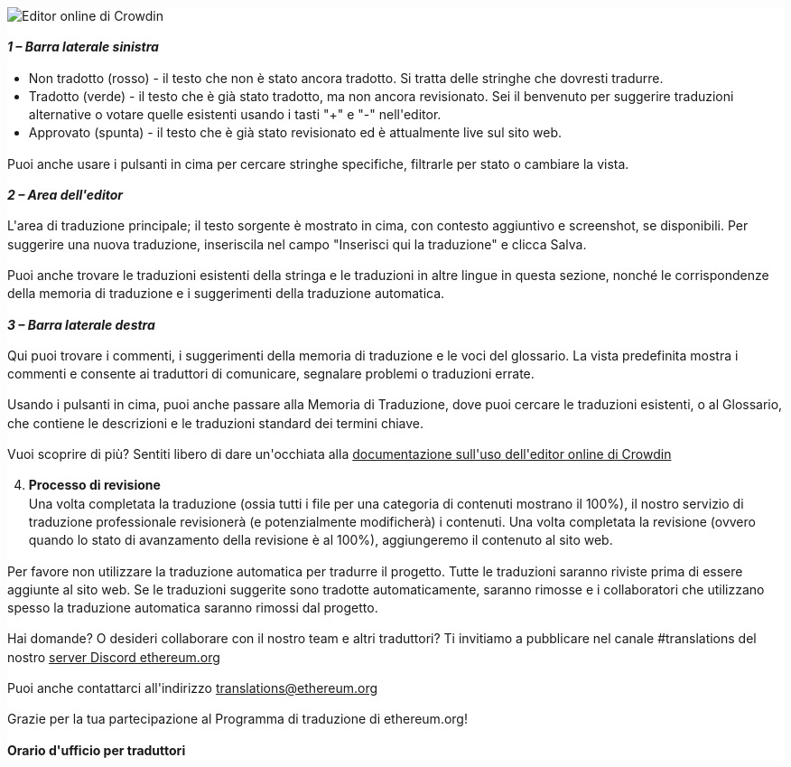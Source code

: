    ![Editor online di Crowdin](./online-editor.png)

   **_1 – Barra laterale sinistra_**

   - Non tradotto (rosso) - il testo che non è stato ancora tradotto. Si tratta delle stringhe che dovresti tradurre.
   - Tradotto (verde) - il testo che è già stato tradotto, ma non ancora revisionato. Sei il benvenuto per suggerire traduzioni alternative o votare quelle esistenti usando i tasti "+" e "-" nell'editor.
   - Approvato (spunta) - il testo che è già stato revisionato ed è attualmente live sul sito web.

   Puoi anche usare i pulsanti in cima per cercare stringhe specifiche, filtrarle per stato o cambiare la vista.

   **_2 – Area dell'editor_**

   L'area di traduzione principale; il testo sorgente è mostrato in cima, con contesto aggiuntivo e screenshot, se disponibili. Per suggerire una nuova traduzione, inseriscila nel campo "Inserisci qui la traduzione" e clicca Salva.

   Puoi anche trovare le traduzioni esistenti della stringa e le traduzioni in altre lingue in questa sezione, nonché le corrispondenze della memoria di traduzione e i suggerimenti della traduzione automatica.

   **_3 – Barra laterale destra_**

   Qui puoi trovare i commenti, i suggerimenti della memoria di traduzione e le voci del glossario. La vista predefinita mostra i commenti e consente ai traduttori di comunicare, segnalare problemi o traduzioni errate.

   Usando i pulsanti in cima, puoi anche passare alla Memoria di Traduzione, dove puoi cercare le traduzioni esistenti, o al Glossario, che contiene le descrizioni e le traduzioni standard dei termini chiave.

   Vuoi scoprire di più? Sentiti libero di dare un'occhiata alla [documentazione sull'uso dell'editor online di Crowdin](https://support.crowdin.com/online-editor/)

4. **Processo di revisione**  
   Una volta completata la traduzione (ossia tutti i file per una categoria di contenuti mostrano il 100%), il nostro servizio di traduzione professionale revisionerà (e potenzialmente modificherà) i contenuti. Una volta completata la revisione (ovvero quando lo stato di avanzamento della revisione è al 100%), aggiungeremo il contenuto al sito web.

<InfoBanner shouldCenter emoji=":warning:">
  Per favore non utilizzare la traduzione automatica per tradurre il progetto. Tutte le traduzioni saranno riviste prima di essere aggiunte al sito web. Se le traduzioni suggerite sono tradotte automaticamente, saranno rimosse e i collaboratori che utilizzano spesso la traduzione automatica saranno rimossi dal progetto.
</InfoBanner>

Hai domande? O desideri collaborare con il nostro team e altri traduttori? Ti invitiamo a pubblicare nel canale #translations del nostro [server Discord ethereum.org](https://discord.gg/6WX7E97)

Puoi anche contattarci all'indirizzo translations@ethereum.org

Grazie per la tua partecipazione al Programma di traduzione di ethereum.org!

**Orario d'ufficio per traduttori**
